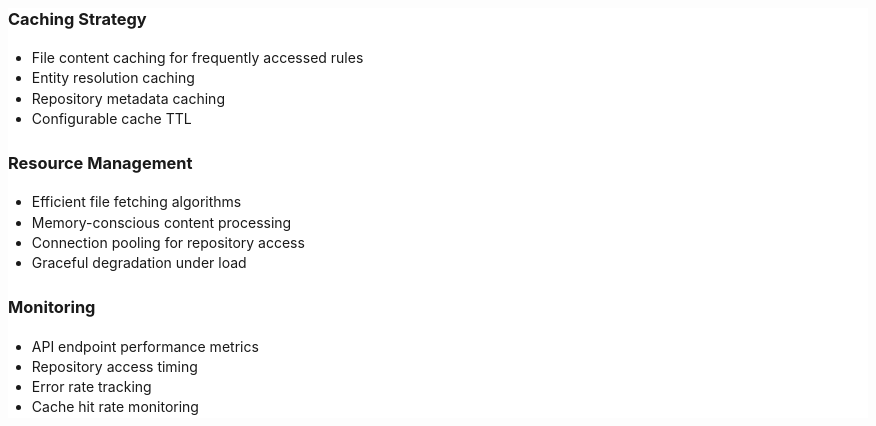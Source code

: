 ### Caching Strategy
- File content caching for frequently accessed rules
- Entity resolution caching
- Repository metadata caching
- Configurable cache TTL

### Resource Management
- Efficient file fetching algorithms
- Memory-conscious content processing
- Connection pooling for repository access
- Graceful degradation under load

### Monitoring
- API endpoint performance metrics
- Repository access timing
- Error rate tracking
- Cache hit rate monitoring 